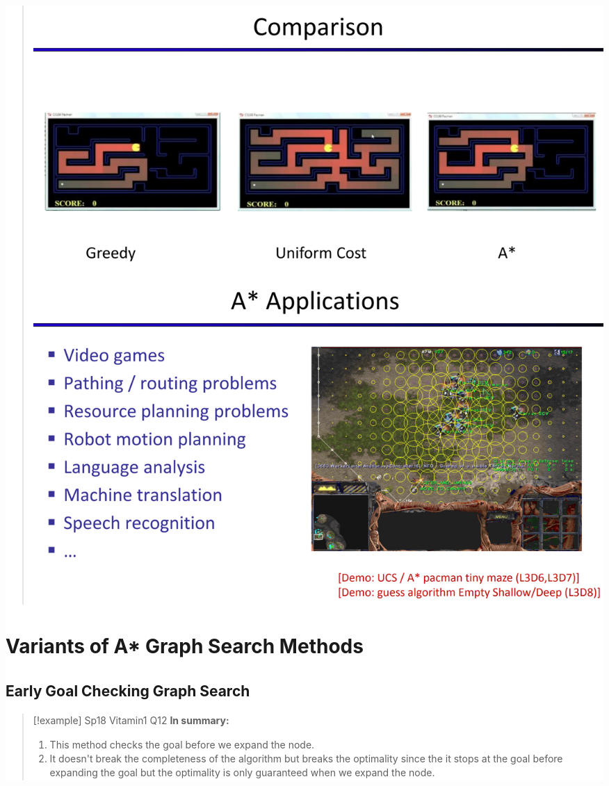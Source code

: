 > ![](2_Informed_Search.assets/image-20240127222610417.png)![](2_Informed_Search.assets/image-20240127222617295.png)



# Variants of A\* Graph Search Methods
## Early Goal Checking Graph Search
> [!example] Sp18 Vitamin1 Q12
> **In summary:**
> 
> 1. This method checks the goal before we expand the node.
> 2. It doesn't break the completeness of the algorithm but breaks the optimality since the it stops at the goal before expanding the goal but the optimality is only guaranteed when we expand the node.
> 